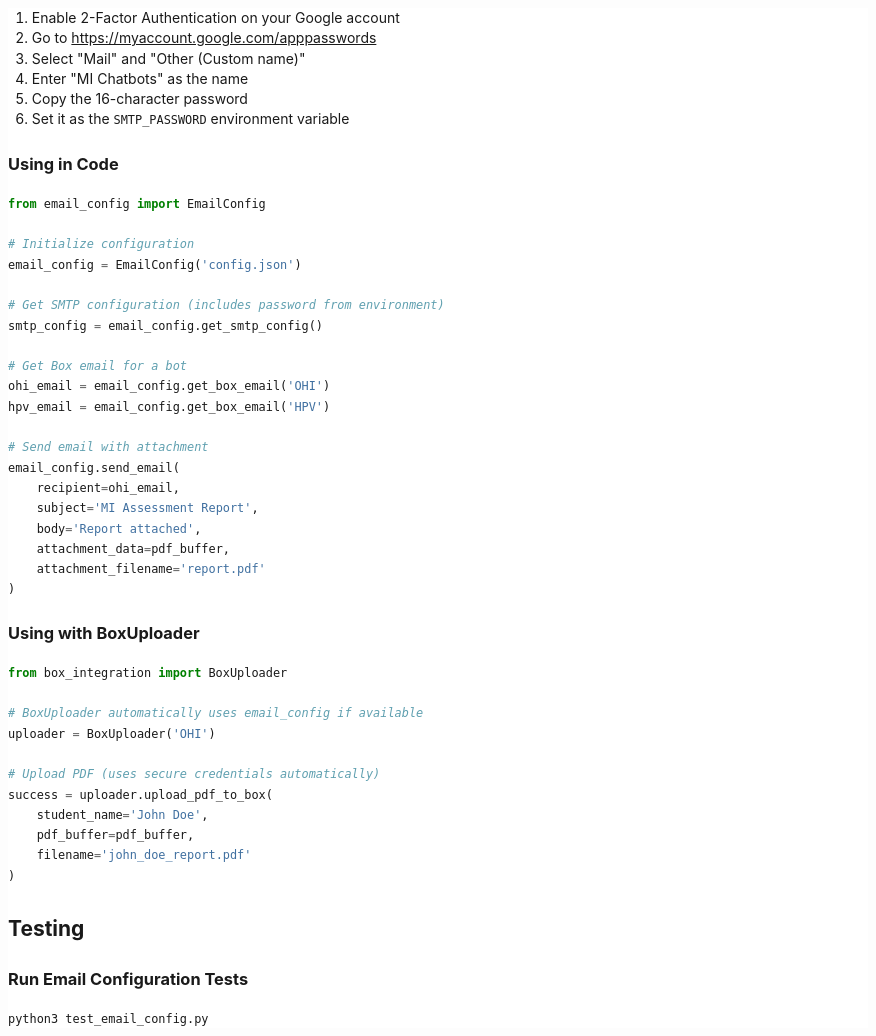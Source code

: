 1. Enable 2-Factor Authentication on your Google account
2. Go to https://myaccount.google.com/apppasswords
3. Select "Mail" and "Other (Custom name)"
4. Enter "MI Chatbots" as the name
5. Copy the 16-character password
6. Set it as the `SMTP_PASSWORD` environment variable

### Using in Code

```python
from email_config import EmailConfig

# Initialize configuration
email_config = EmailConfig('config.json')

# Get SMTP configuration (includes password from environment)
smtp_config = email_config.get_smtp_config()

# Get Box email for a bot
ohi_email = email_config.get_box_email('OHI')
hpv_email = email_config.get_box_email('HPV')

# Send email with attachment
email_config.send_email(
    recipient=ohi_email,
    subject='MI Assessment Report',
    body='Report attached',
    attachment_data=pdf_buffer,
    attachment_filename='report.pdf'
)
```

### Using with BoxUploader

```python
from box_integration import BoxUploader

# BoxUploader automatically uses email_config if available
uploader = BoxUploader('OHI')

# Upload PDF (uses secure credentials automatically)
success = uploader.upload_pdf_to_box(
    student_name='John Doe',
    pdf_buffer=pdf_buffer,
    filename='john_doe_report.pdf'
)
```

## Testing

### Run Email Configuration Tests
```bash
python3 test_email_config.py
```
